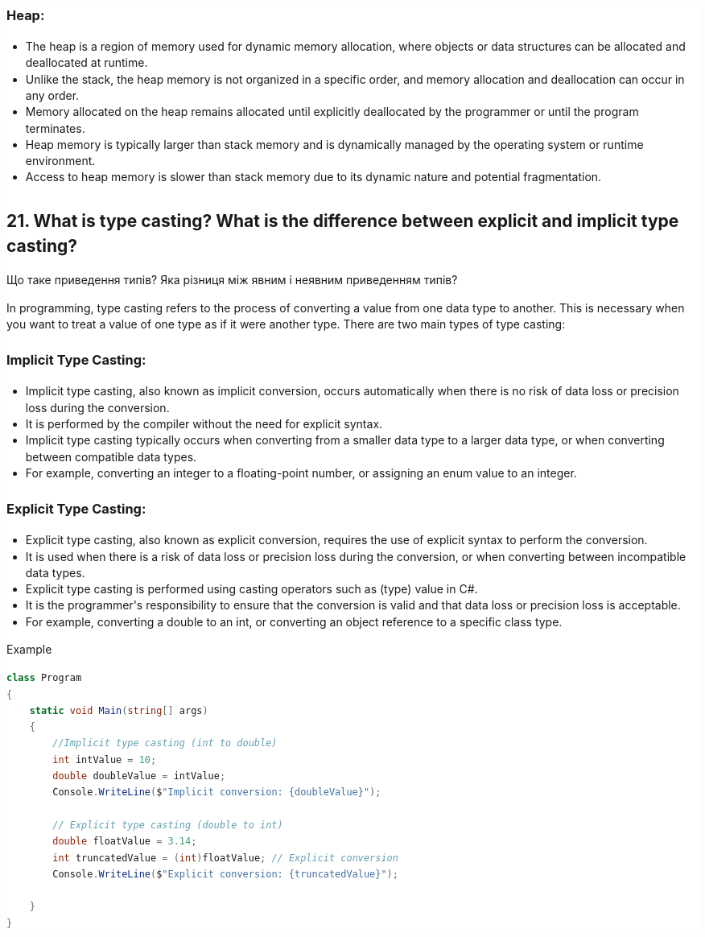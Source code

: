 ### Heap:
- The heap is a region of memory used for dynamic memory allocation, where objects or data structures can be allocated and deallocated at runtime.
- Unlike the stack, the heap memory is not organized in a specific order, and memory allocation and deallocation can occur in any order.
- Memory allocated on the heap remains allocated until explicitly deallocated by the programmer or until the program terminates.
- Heap memory is typically larger than stack memory and is dynamically managed by the operating system or runtime environment.
- Access to heap memory is slower than stack memory due to its dynamic nature and potential fragmentation.

## 21. What is type casting? What is the difference between explicit and implicit type casting?
Що таке приведення типів? Яка різниця між явним і неявним приведенням типів?

In programming, type casting refers to the process of converting a value from one data type to another. This is necessary when you want to treat a value of one type as if it were another type. There are two main types of type casting:

### Implicit Type Casting:

- Implicit type casting, also known as implicit conversion, occurs automatically when there is no risk of data loss or precision loss during the conversion.
- It is performed by the compiler without the need for explicit syntax.
- Implicit type casting typically occurs when converting from a smaller data type to a larger data type, or when converting between compatible data types.
- For example, converting an integer to a floating-point number, or assigning an enum value to an integer.

### Explicit Type Casting:

- Explicit type casting, also known as explicit conversion, requires the use of explicit syntax to perform the conversion.
- It is used when there is a risk of data loss or precision loss during the conversion, or when converting between incompatible data types.
- Explicit type casting is performed using casting operators such as (type) value in C#.
- It is the programmer's responsibility to ensure that the conversion is valid and that data loss or precision loss is acceptable.
- For example, converting a double to an int, or converting an object reference to a specific class type.

Example
```csharp
class Program
{
    static void Main(string[] args)
    {
        //Implicit type casting (int to double)
        int intValue = 10;
        double doubleValue = intValue;
        Console.WriteLine($"Implicit conversion: {doubleValue}");

        // Explicit type casting (double to int)
        double floatValue = 3.14;
        int truncatedValue = (int)floatValue; // Explicit conversion
        Console.WriteLine($"Explicit conversion: {truncatedValue}");

    }
}
```
